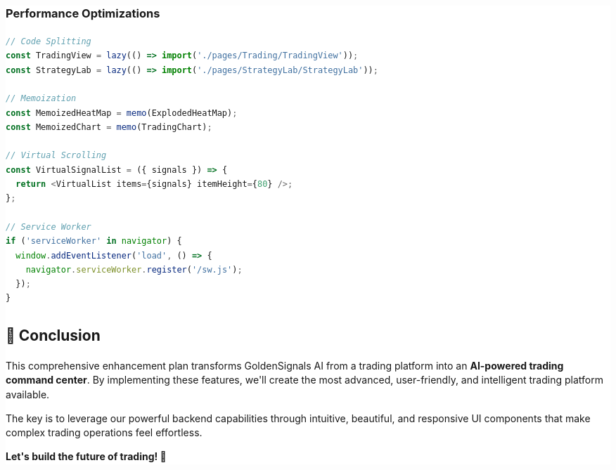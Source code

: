 ### Performance Optimizations
```typescript
// Code Splitting
const TradingView = lazy(() => import('./pages/Trading/TradingView'));
const StrategyLab = lazy(() => import('./pages/StrategyLab/StrategyLab'));

// Memoization
const MemoizedHeatMap = memo(ExplodedHeatMap);
const MemoizedChart = memo(TradingChart);

// Virtual Scrolling
const VirtualSignalList = ({ signals }) => {
  return <VirtualList items={signals} itemHeight={80} />;
};

// Service Worker
if ('serviceWorker' in navigator) {
  window.addEventListener('load', () => {
    navigator.serviceWorker.register('/sw.js');
  });
}
```

## 🎉 Conclusion

This comprehensive enhancement plan transforms GoldenSignals AI from a trading platform into an **AI-powered trading command center**. By implementing these features, we'll create the most advanced, user-friendly, and intelligent trading platform available.

The key is to leverage our powerful backend capabilities through intuitive, beautiful, and responsive UI components that make complex trading operations feel effortless.

**Let's build the future of trading! 🚀** 